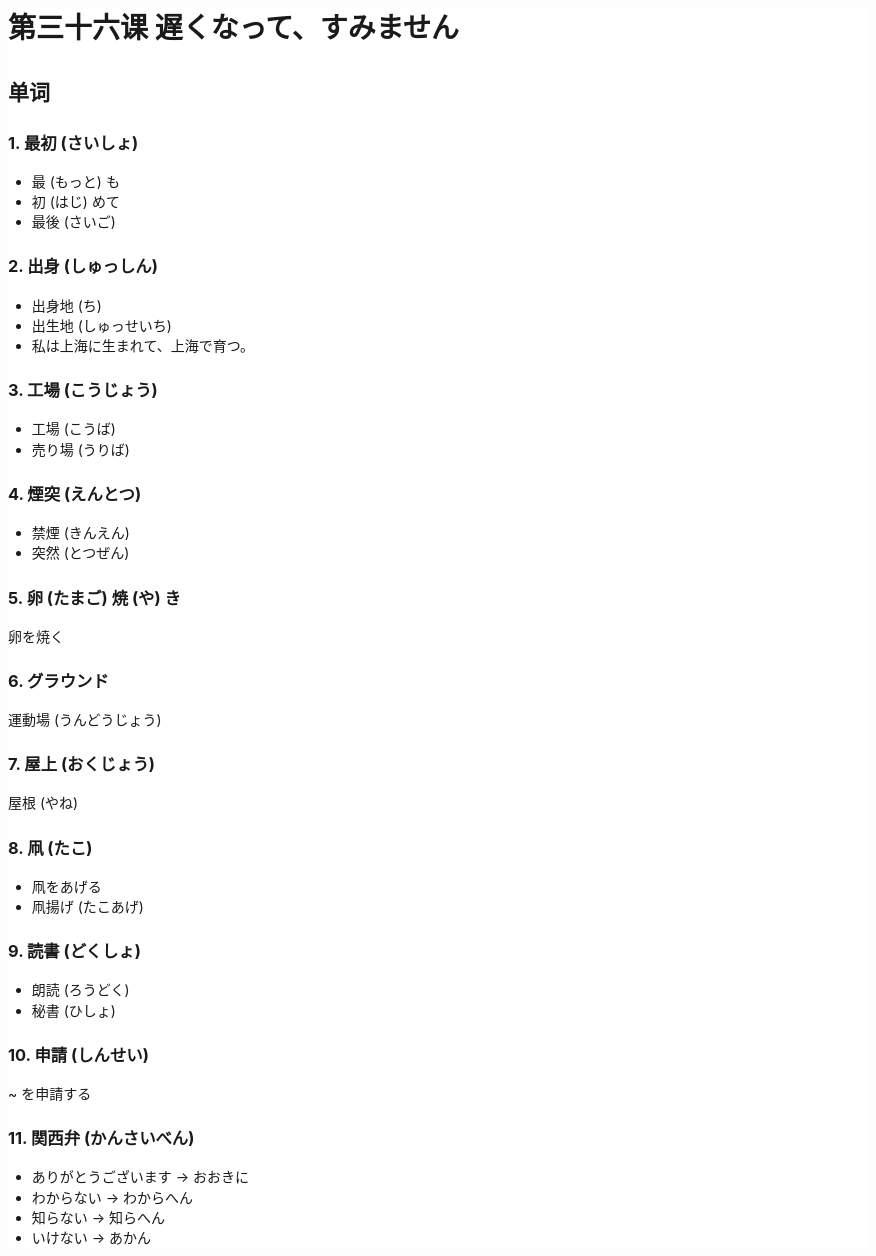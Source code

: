 # 第三十六课 遅くなって、すみません
## 单词
### 1. 最初 (さいしょ)
* 最 (もっと) も
* 初 (はじ) めて
* 最後 (さいご)

### 2. 出身 (しゅっしん)
* 出身地 (ち)
* 出生地 (しゅっせいち)
* 私は上海に生まれて、上海で育つ。

### 3. 工場 (こうじょう)
* 工場 (こうば)
* 売り場 (うりば)

### 4. 煙突 (えんとつ)
* 禁煙 (きんえん)
* 突然 (とつぜん)

### 5. 卵 (たまご) 焼 (や) き
卵を焼く

### 6. グラウンド
運動場 (うんどうじょう)

### 7. 屋上 (おくじょう)
屋根 (やね)

### 8. 凧 (たこ)
* 凧をあげる
* 凧揚げ (たこあげ)

### 9. 読書 (どくしょ)
* 朗読 (ろうどく)
* 秘書 (ひしょ)

### 10. 申請 (しんせい)
~ を申請する

### 11. 関西弁 (かんさいべん)
* ありがとうございます -> おおきに
* わからない -> わからへん
* 知らない -> 知らへん
* いけない -> あかん
